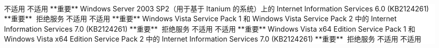 </td>
<td style="border:1px solid black;">
不适用
</td>
<td style="border:1px solid black;">
不适用
</td>
<td style="border:1px solid black;">
**重要**
</td>
</tr>
<tr>
<td style="border:1px solid black;">
Windows Server 2003 SP2（用于基于 Itanium 的系统）上的 Internet Information Services 6.0  
(KB2124261)
</td>
<td style="border:1px solid black;">
**重要**   
拒绝服务
</td>
<td style="border:1px solid black;">
不适用
</td>
<td style="border:1px solid black;">
不适用
</td>
<td style="border:1px solid black;">
**重要**
</td>
</tr>
<tr class="alternateRow">
<td style="border:1px solid black;">
Windows Vista Service Pack 1 和 Windows Vista Service Pack 2 中的 Internet Information Services 7.0  
(KB2124261)
</td>
<td style="border:1px solid black;">
**重要**   
拒绝服务
</td>
<td style="border:1px solid black;">
不适用
</td>
<td style="border:1px solid black;">
不适用
</td>
<td style="border:1px solid black;">
**重要**
</td>
</tr>
<tr>
<td style="border:1px solid black;">
Windows Vista x64 Edition Service Pack 1 和 Windows Vista x64 Edition Service Pack 2 中的 Internet Information Services 7.0  
(KB2124261)
</td>
<td style="border:1px solid black;">
**重要**   
拒绝服务
</td>
<td style="border:1px solid black;">
不适用
</td>
<td style="border:1px solid black;">
不适用